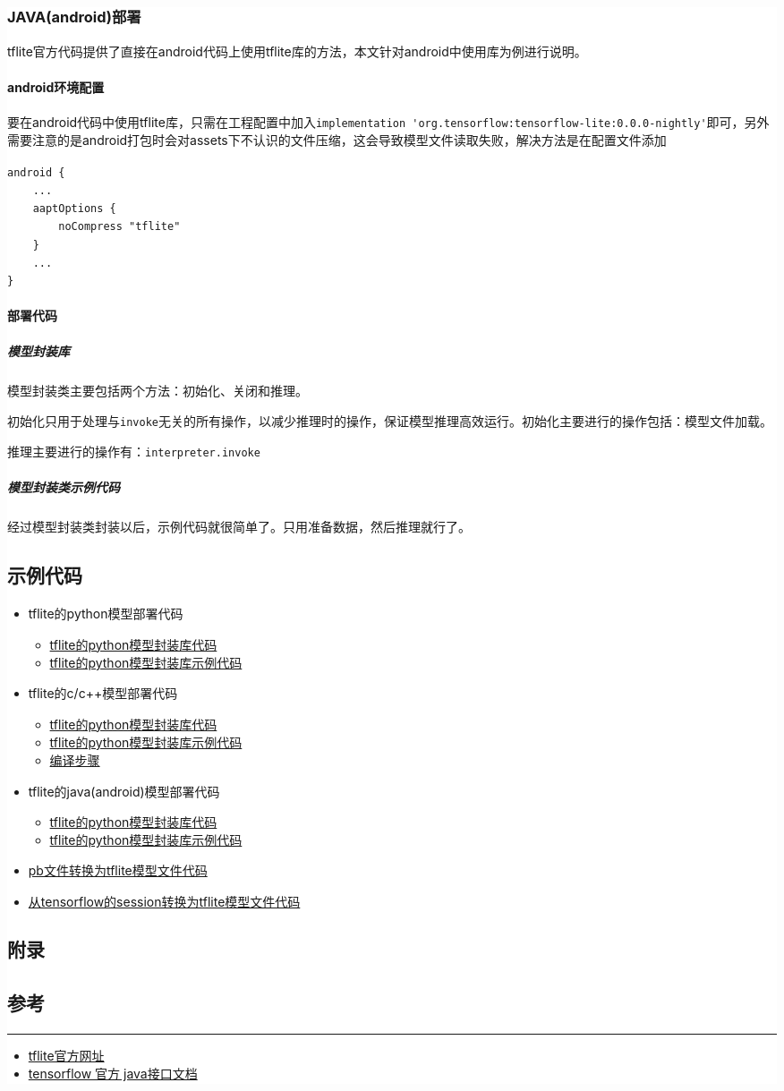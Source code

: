 
### JAVA(android)部署

tflite官方代码提供了直接在android代码上使用tflite库的方法，本文针对android中使用库为例进行说明。

#### android环境配置

要在android代码中使用tflite库，只需在工程配置中加入`implementation 'org.tensorflow:tensorflow-lite:0.0.0-nightly'`即可，另外需要注意的是android打包时会对assets下不认识的文件压缩，这会导致模型文件读取失败，解决方法是在配置文件添加

```
android {
    ...
    aaptOptions {
        noCompress "tflite"
    }
    ...
}
```

#### 部署代码

##### 模型封装库

模型封装类主要包括两个方法：初始化、关闭和推理。

初始化只用于处理与`invoke`无关的所有操作，以减少推理时的操作，保证模型推理高效运行。初始化主要进行的操作包括：模型文件加载。

推理主要进行的操作有：`interpreter.invoke`

##### 模型封装类示例代码

经过模型封装类封装以后，示例代码就很简单了。只用准备数据，然后推理就行了。

## 示例代码

- tflite的python模型部署代码

    - [tflite的python模型封装库代码](https://github.com/gdyshi/model_deployment/blob/master/tflite/python/model.py)
    - [tflite的python模型封装库示例代码](https://github.com/gdyshi/model_deployment/blob/master/tflite/python/example.py)
- tflite的c/c++模型部署代码
  - [tflite的python模型封装库代码](https://github.com/gdyshi/model_deployment/blob/master/tflite/C%2B%2B/model.cc)
  - [tflite的python模型封装库示例代码](https://github.com/gdyshi/model_deployment/blob/master/tflite/C%2B%2B/example.cc)
  - [编译步骤](https://github.com/gdyshi/model_deployment/blob/master/tflite/C%2B%2B/readme.md)
- tflite的java(android)模型部署代码
  - [tflite的python模型封装库代码](https://github.com/gdyshi/model_deployment/blob/master/tflite/JAVA/app/src/main/java/com/example/gdyshi/hello_tf/Model.java)
  - [tflite的python模型封装库示例代码](https://github.com/gdyshi/model_deployment/blob/master/tflite/JAVA/app/src/main/java/com/example/gdyshi/hello_tf/MainActivity.java)
- [pb文件转换为tflite模型文件代码](https://github.com/gdyshi/model_deployment/blob/master/tflite/pb_to_tflite.py)
- [从tensorflow的session转换为tflite模型文件代码](https://github.com/gdyshi/model_deployment/blob/master/tflite/session_to_tflite.py)

## 附录


## 参考
---
- [tflite官方网址](https://tensorflow.google.cn/lite)
- [tensorflow 官方 java接口文档](https://tensorflow.google.cn/api_docs/java/reference/org/tensorflow/package-summary)
